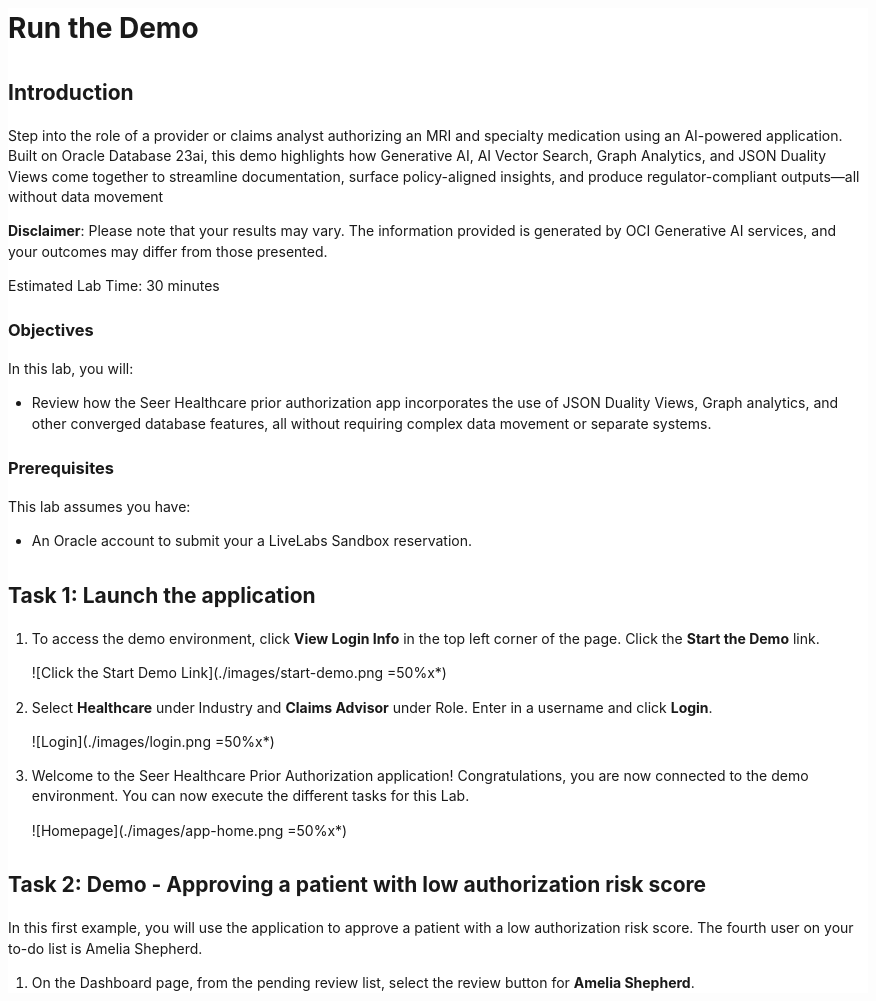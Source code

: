 # Run the Demo

## Introduction

Step into the role of a provider or claims analyst authorizing an MRI and specialty medication using an AI-powered application. Built on Oracle Database 23ai, this demo highlights how Generative AI, AI Vector Search, Graph Analytics, and JSON Duality Views come together to streamline documentation, surface policy-aligned insights, and produce regulator-compliant outputs—all without data movement

**Disclaimer**: Please note that your results may vary. The information provided is generated by OCI Generative AI services, and your outcomes may differ from those presented.

Estimated Lab Time: 30 minutes

### Objectives

In this lab, you will:

* Review how the Seer Healthcare prior authorization app incorporates the use of JSON Duality Views, Graph analytics, and other converged database features, all without requiring complex data movement or separate systems.

### Prerequisites

This lab assumes you have:

* An Oracle account to submit your a LiveLabs Sandbox reservation.

## Task 1: Launch the application

1. To access the demo environment, click **View Login Info** in the top left corner of the page. Click the **Start the Demo** link.

    ![Click the Start Demo Link](./images/start-demo.png =50%x*)

2. Select **Healthcare** under Industry and **Claims Advisor** under Role. Enter in a username and click **Login**.

    ![Login](./images/login.png =50%x*)

3. Welcome to the Seer Healthcare Prior Authorization application! Congratulations, you are now connected to the demo environment. You can now execute the different tasks for this Lab.

    ![Homepage](./images/app-home.png =50%x*)

## Task 2: Demo - Approving a patient with low authorization risk score

In this first example, you will use the application to approve a patient with a low authorization risk score. The fourth user on your to-do list is Amelia Shepherd.

1. On the Dashboard page, from the pending review list, select the review button for **Amelia Shepherd**.
